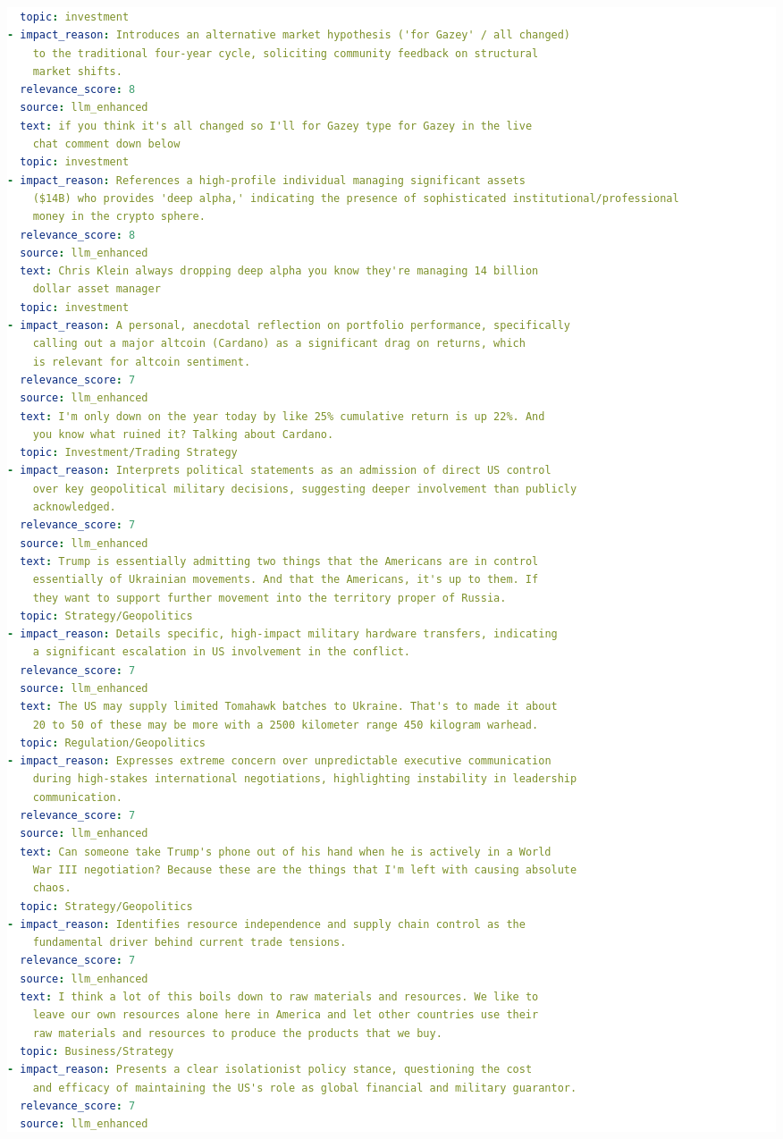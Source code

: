 ```yaml
  topic: investment
- impact_reason: Introduces an alternative market hypothesis ('for Gazey' / all changed)
    to the traditional four-year cycle, soliciting community feedback on structural
    market shifts.
  relevance_score: 8
  source: llm_enhanced
  text: if you think it's all changed so I'll for Gazey type for Gazey in the live
    chat comment down below
  topic: investment
- impact_reason: References a high-profile individual managing significant assets
    ($14B) who provides 'deep alpha,' indicating the presence of sophisticated institutional/professional
    money in the crypto sphere.
  relevance_score: 8
  source: llm_enhanced
  text: Chris Klein always dropping deep alpha you know they're managing 14 billion
    dollar asset manager
  topic: investment
- impact_reason: A personal, anecdotal reflection on portfolio performance, specifically
    calling out a major altcoin (Cardano) as a significant drag on returns, which
    is relevant for altcoin sentiment.
  relevance_score: 7
  source: llm_enhanced
  text: I'm only down on the year today by like 25% cumulative return is up 22%. And
    you know what ruined it? Talking about Cardano.
  topic: Investment/Trading Strategy
- impact_reason: Interprets political statements as an admission of direct US control
    over key geopolitical military decisions, suggesting deeper involvement than publicly
    acknowledged.
  relevance_score: 7
  source: llm_enhanced
  text: Trump is essentially admitting two things that the Americans are in control
    essentially of Ukrainian movements. And that the Americans, it's up to them. If
    they want to support further movement into the territory proper of Russia.
  topic: Strategy/Geopolitics
- impact_reason: Details specific, high-impact military hardware transfers, indicating
    a significant escalation in US involvement in the conflict.
  relevance_score: 7
  source: llm_enhanced
  text: The US may supply limited Tomahawk batches to Ukraine. That's to made it about
    20 to 50 of these may be more with a 2500 kilometer range 450 kilogram warhead.
  topic: Regulation/Geopolitics
- impact_reason: Expresses extreme concern over unpredictable executive communication
    during high-stakes international negotiations, highlighting instability in leadership
    communication.
  relevance_score: 7
  source: llm_enhanced
  text: Can someone take Trump's phone out of his hand when he is actively in a World
    War III negotiation? Because these are the things that I'm left with causing absolute
    chaos.
  topic: Strategy/Geopolitics
- impact_reason: Identifies resource independence and supply chain control as the
    fundamental driver behind current trade tensions.
  relevance_score: 7
  source: llm_enhanced
  text: I think a lot of this boils down to raw materials and resources. We like to
    leave our own resources alone here in America and let other countries use their
    raw materials and resources to produce the products that we buy.
  topic: Business/Strategy
- impact_reason: Presents a clear isolationist policy stance, questioning the cost
    and efficacy of maintaining the US's role as global financial and military guarantor.
  relevance_score: 7
  source: llm_enhanced
```